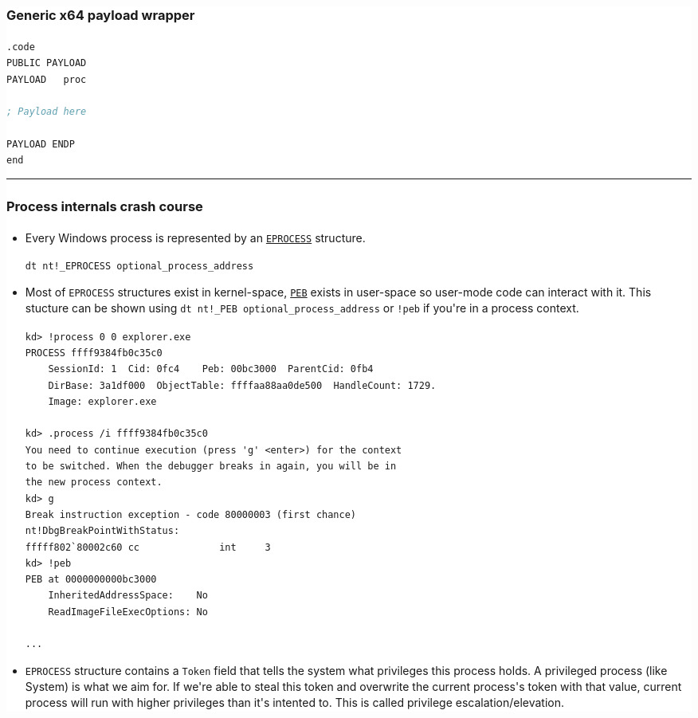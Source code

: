 ### Generic x64 payload wrapper

```nasm
.code
PUBLIC PAYLOAD
PAYLOAD   proc

; Payload here

PAYLOAD ENDP
end
```

---

### Process internals crash course

+ Every Windows process is represented by an [`EPROCESS`](http://www.geoffchappell.com/studies/windows/km/ntoskrnl/structs/eprocess/index.htm) structure.
    ```
    dt nt!_EPROCESS optional_process_address
    ```
+ Most of `EPROCESS` structures exist in kernel-space, [`PEB`](http://www.geoffchappell.com/studies/windows/win32/ntdll/structs/peb/index.htm) exists in user-space so user-mode code can interact with it. This stucture can be shown using `dt nt!_PEB optional_process_address` or `!peb` if you're in a process context.

    ```
    kd> !process 0 0 explorer.exe
    PROCESS ffff9384fb0c35c0
        SessionId: 1  Cid: 0fc4    Peb: 00bc3000  ParentCid: 0fb4
        DirBase: 3a1df000  ObjectTable: ffffaa88aa0de500  HandleCount: 1729.
        Image: explorer.exe
    
    kd> .process /i ffff9384fb0c35c0
    You need to continue execution (press 'g' <enter>) for the context
    to be switched. When the debugger breaks in again, you will be in
    the new process context.
    kd> g
    Break instruction exception - code 80000003 (first chance)
    nt!DbgBreakPointWithStatus:
    fffff802`80002c60 cc              int     3
    kd> !peb
    PEB at 0000000000bc3000
        InheritedAddressSpace:    No
        ReadImageFileExecOptions: No
    
    ...
    ```

+ `EPROCESS` structure contains a `Token` field that tells the system what privileges this process holds. A privileged process (like System) is what we aim for. If we're able to steal this token and overwrite the current process's token with that value, current process will run with higher privileges than it's intented to. This is called privilege escalation/elevation.
